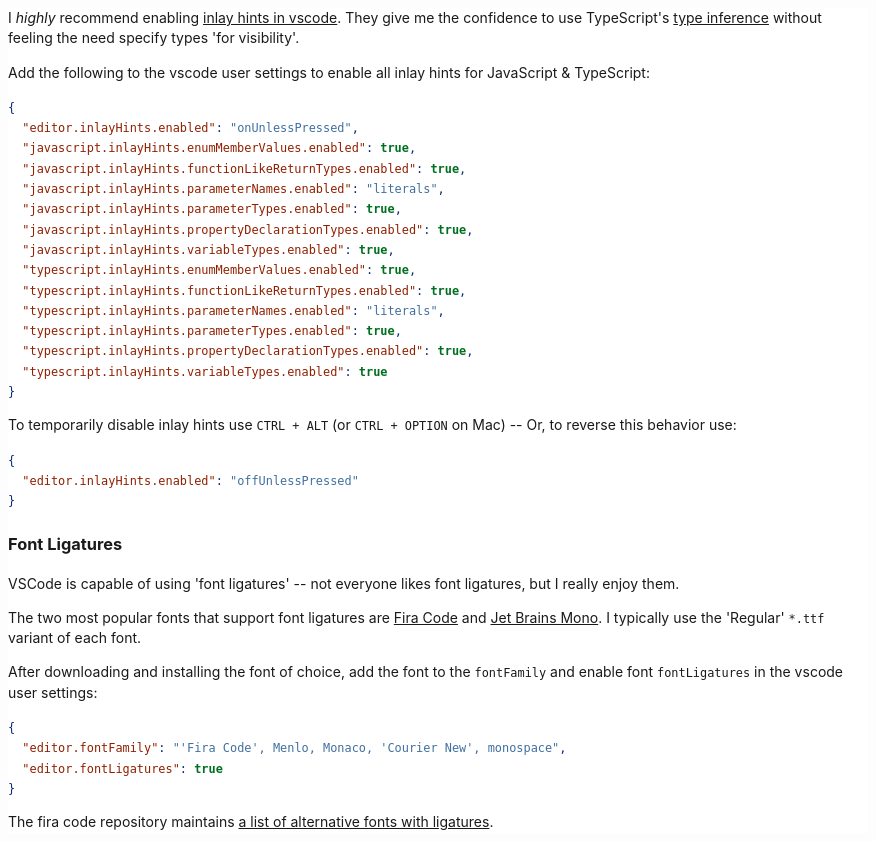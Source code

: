 I _highly_ recommend enabling [inlay hints in vscode](https://code.visualstudio.com/Docs/editor/editingevolved#_inlay-hints). They give me the confidence to use TypeScript's [type inference](https://www.typescriptlang.org/docs/handbook/type-inference.html) without feeling the need specify types 'for visibility'.

Add the following to the vscode user settings to enable all inlay hints for JavaScript & TypeScript:

```json
{
  "editor.inlayHints.enabled": "onUnlessPressed",
  "javascript.inlayHints.enumMemberValues.enabled": true,
  "javascript.inlayHints.functionLikeReturnTypes.enabled": true,
  "javascript.inlayHints.parameterNames.enabled": "literals",
  "javascript.inlayHints.parameterTypes.enabled": true,
  "javascript.inlayHints.propertyDeclarationTypes.enabled": true,
  "javascript.inlayHints.variableTypes.enabled": true,
  "typescript.inlayHints.enumMemberValues.enabled": true,
  "typescript.inlayHints.functionLikeReturnTypes.enabled": true,
  "typescript.inlayHints.parameterNames.enabled": "literals",
  "typescript.inlayHints.parameterTypes.enabled": true,
  "typescript.inlayHints.propertyDeclarationTypes.enabled": true,
  "typescript.inlayHints.variableTypes.enabled": true
}
```

To temporarily disable inlay hints use `CTRL + ALT` (or `CTRL + OPTION` on Mac) -- Or, to reverse this behavior use:

```json
{
  "editor.inlayHints.enabled": "offUnlessPressed"
}
```

### Font Ligatures

VSCode is capable of using 'font ligatures' -- not everyone likes font ligatures, but I really enjoy them.

The two most popular fonts that support font ligatures are [Fira Code](https://github.com/tonsky/FiraCode) and [Jet Brains Mono](https://www.jetbrains.com/lp/mono/). I typically use the 'Regular' `*.ttf` variant of each font.

After downloading and installing the font of choice, add the font to the `fontFamily` and enable font `fontLigatures` in the vscode user settings:

```json
{
  "editor.fontFamily": "'Fira Code', Menlo, Monaco, 'Courier New', monospace",
  "editor.fontLigatures": true
}
```

The fira code repository maintains [a list of alternative fonts with ligatures](https://github.com/tonsky/FiraCode#alternatives).
